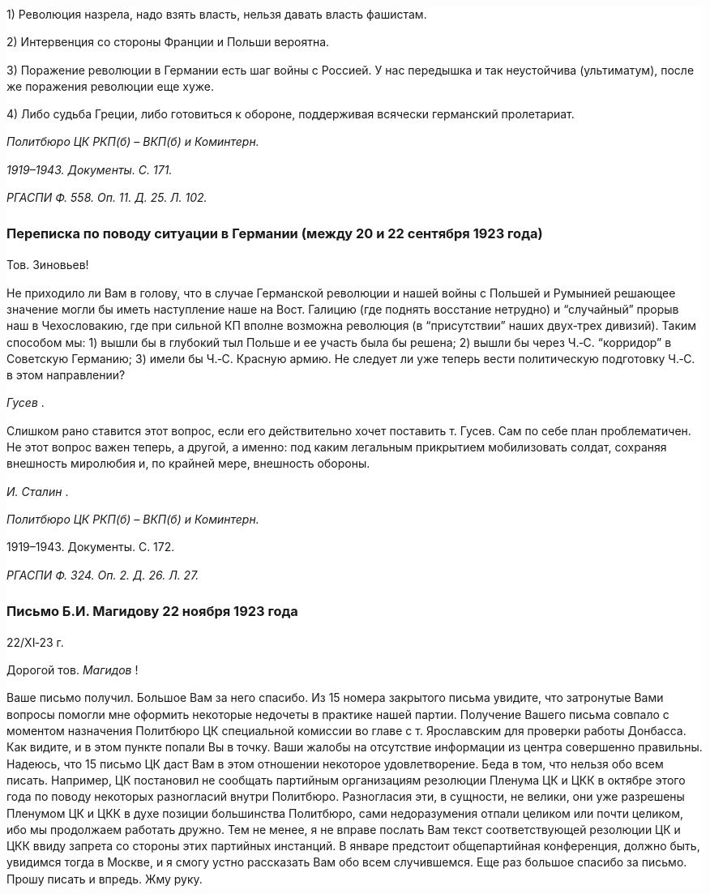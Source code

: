 1) Революция назрела, надо взять власть, нельзя давать власть фашистам.

2) Интервенция со стороны Франции и Польши вероятна.

3) Поражение революции в Германии есть шаг войны с Россией. У нас передышка и так неустойчива (ультиматум), после же поражения революции еще хуже.

4) Либо судьба Греции, либо готовиться к обороне, поддерживая всячески германский пролетариат.

_Политбюро ЦК РКП(б) – ВКП(б) и Коминтерн._

_1919–1943. Документы. С. 171._

_РГАСПИ Ф. 558. Оп. 11. Д. 25. Л. 102._

### Переписка по поводу ситуации в Германии (между 20 и 22 сентября 1923 года)

Тов. Зиновьев!

Не приходило ли Вам в голову, что в случае Германской революции и нашей войны с Польшей и Румынией решающее значение могли бы иметь наступление наше на Вост. Галицию (где поднять восстание нетрудно) и “случайный” прорыв наш в Чехословакию, где при сильной КП вполне возможна революция (в “присутствии” наших двух‑трех дивизий). Таким способом мы: 1) вышли бы в глубокий тыл Польше и ее участь была бы решена; 2) вышли бы через Ч.‑С. “корридор” в Советскую Германию; 3) имели бы Ч.‑С. Красную армию. Не следует ли уже теперь вести политическую подготовку Ч.‑С. в этом направлении?

_Гусев_ .

Слишком рано ставится этот вопрос, если его действительно хочет поставить т. Гусев. Сам по себе план проблематичен. Не этот вопрос важен теперь, а другой, а именно: под каким легальным прикрытием мобилизовать солдат, сохраняя внешность миролюбия и, по крайней мере, внешность обороны.

_И. Сталин_ .

_Политбюро ЦК РКП(б) – ВКП(б) и Коминтерн._

1919–1943. Документы. С. 172.

_РГАСПИ Ф. 324. Оп. 2. Д. 26. Л. 27._

### Письмо Б.И. Магидову 22 ноября 1923 года

22/ХI‑23 г.

Дорогой тов. _Магидов_ !

Ваше письмо получил. Большое Вам за него спасибо. Из 15 номера закрытого письма увидите, что затронутые Вами вопросы помогли мне оформить некоторые недочеты в практике нашей партии. Получение Вашего письма совпало с моментом назначения Политбюро ЦК специальной комиссии во главе с т. Ярославским для проверки работы Донбасса. Как видите, и в этом пункте попали Вы в точку. Ваши жалобы на отсутствие информации из центра совершенно правильны. Надеюсь, что 15 письмо ЦК даст Вам в этом отношении некоторое удовлетворение. Беда в том, что нельзя обо всем писать. Например, ЦК постановил не сообщать партийным организациям резолюции Пленума ЦК и ЦКК в октябре этого года по поводу некоторых разногласий внутри Политбюро. Разногласия эти, в сущности, не велики, они уже разрешены Пленумом ЦК и ЦКК в духе позиции большинства Политбюро, сами недоразумения отпали целиком или почти целиком, ибо мы продолжаем работать дружно. Тем не менее, я не вправе послать Вам текст соответствующей резолюции ЦК и ЦКК ввиду запрета со стороны этих партийных инстанций. В январе предстоит общепартийная конференция, должно быть, увидимся тогда в Москве, и я смогу устно рассказать Вам обо всем случившемся. Еще раз большое спасибо за письмо. Прошу писать и впредь. Жму руку.
